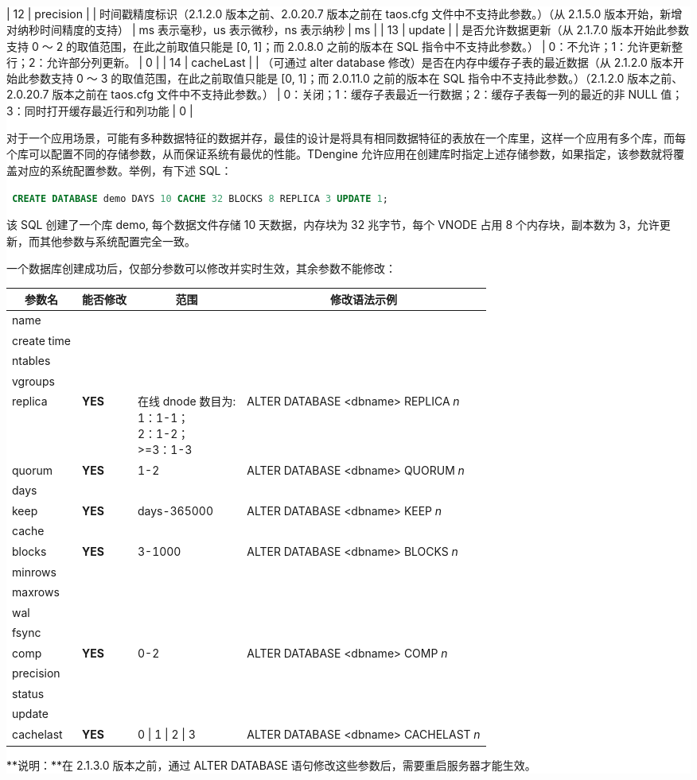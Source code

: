 | 12  | precision    |      | 时间戳精度标识（2.1.2.0 版本之前、2.0.20.7 版本之前在 taos.cfg 文件中不支持此参数。）（从 2.1.5.0 版本开始，新增对纳秒时间精度的支持）                                                                                                                               | ms 表示毫秒，us 表示微秒，ns 表示纳秒                                                                | ms         |
| 13  | update       |      | 是否允许数据更新（从 2.1.7.0 版本开始此参数支持 0 ～ 2 的取值范围，在此之前取值只能是 [0, 1]；而 2.0.8.0 之前的版本在 SQL 指令中不支持此参数。）                                                                                                                     | 0：不允许；1：允许更新整行；2：允许部分列更新。                                                      | 0          |
| 14  | cacheLast    |      | （可通过 alter database 修改）是否在内存中缓存子表的最近数据（从 2.1.2.0 版本开始此参数支持 0 ～ 3 的取值范围，在此之前取值只能是 [0, 1]；而 2.0.11.0 之前的版本在 SQL 指令中不支持此参数。）（2.1.2.0 版本之前、2.0.20.7 版本之前在 taos.cfg 文件中不支持此参数。） | 0：关闭；1：缓存子表最近一行数据；2：缓存子表每一列的最近的非 NULL 值；3：同时打开缓存最近行和列功能 | 0          |

对于一个应用场景，可能有多种数据特征的数据并存，最佳的设计是将具有相同数据特征的表放在一个库里，这样一个应用有多个库，而每个库可以配置不同的存储参数，从而保证系统有最优的性能。TDengine 允许应用在创建库时指定上述存储参数，如果指定，该参数就将覆盖对应的系统配置参数。举例，有下述 SQL：

```sql
 CREATE DATABASE demo DAYS 10 CACHE 32 BLOCKS 8 REPLICA 3 UPDATE 1;
```

该 SQL 创建了一个库 demo, 每个数据文件存储 10 天数据，内存块为 32 兆字节，每个 VNODE 占用 8 个内存块，副本数为 3，允许更新，而其他参数与系统配置完全一致。

一个数据库创建成功后，仅部分参数可以修改并实时生效，其余参数不能修改：

| **参数名**  | **能否修改** | **范围**                                                   | **修改语法示例**                       |
| ----------- | ------------ | ---------------------------------------------------------- | -------------------------------------- |
| name        |              |                                                            |                                        |
| create time |              |                                                            |                                        |
| ntables     |              |                                                            |                                        |
| vgroups     |              |                                                            |                                        |
| replica     | **YES**      | 在线 dnode 数目为:<br/>1：1-1；<br/>2：1-2；<br/>>=3：1-3 | ALTER DATABASE \<dbname> REPLICA _n_   |
| quorum      | **YES**      | 1-2                                                        | ALTER DATABASE \<dbname> QUORUM _n_    |
| days        |              |                                                            |                                        |
| keep        | **YES**      | days-365000                                                | ALTER DATABASE \<dbname> KEEP _n_      |
| cache       |              |                                                            |                                        |
| blocks      | **YES**      | 3-1000                                                     | ALTER DATABASE \<dbname> BLOCKS _n_    |
| minrows     |              |                                                            |                                        |
| maxrows     |              |                                                            |                                        |
| wal         |              |                                                            |                                        |
| fsync       |              |                                                            |                                        |
| comp        | **YES**      | 0-2                                                        | ALTER DATABASE \<dbname> COMP _n_      |
| precision   |              |                                                            |                                        |
| status      |              |                                                            |                                        |
| update      |              |                                                            |                                        |
| cachelast   | **YES**      | 0 \| 1 \| 2 \| 3                                           | ALTER DATABASE \<dbname> CACHELAST _n_ |

**说明：**在 2.1.3.0 版本之前，通过 ALTER DATABASE 语句修改这些参数后，需要重启服务器才能生效。
